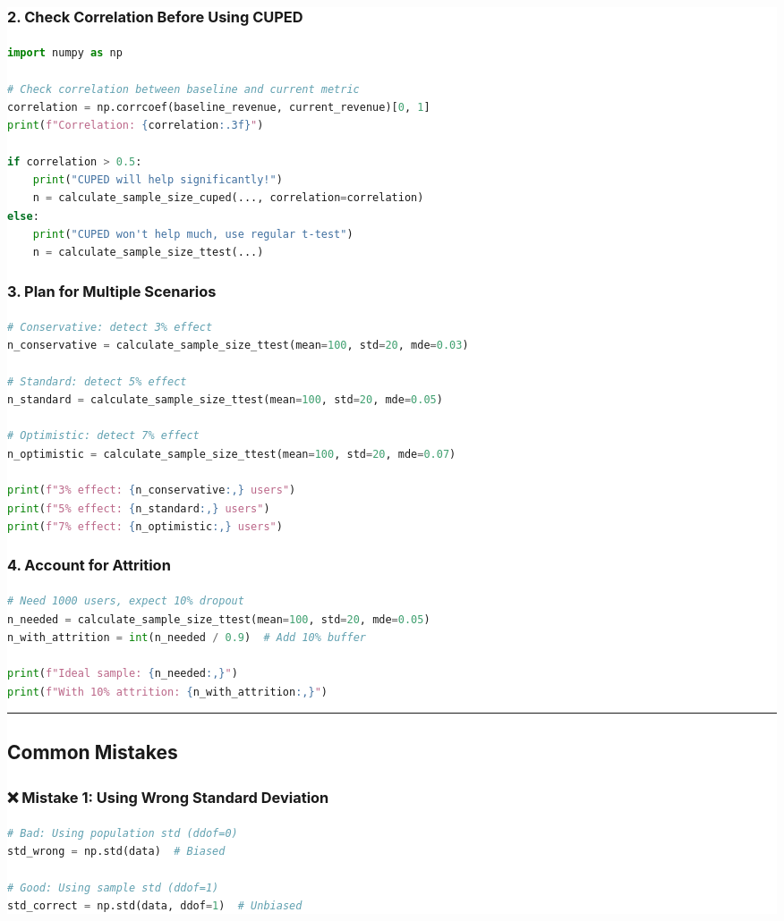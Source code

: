 ### 2. Check Correlation Before Using CUPED

```python
import numpy as np

# Check correlation between baseline and current metric
correlation = np.corrcoef(baseline_revenue, current_revenue)[0, 1]
print(f"Correlation: {correlation:.3f}")

if correlation > 0.5:
    print("CUPED will help significantly!")
    n = calculate_sample_size_cuped(..., correlation=correlation)
else:
    print("CUPED won't help much, use regular t-test")
    n = calculate_sample_size_ttest(...)
```

### 3. Plan for Multiple Scenarios

```python
# Conservative: detect 3% effect
n_conservative = calculate_sample_size_ttest(mean=100, std=20, mde=0.03)

# Standard: detect 5% effect
n_standard = calculate_sample_size_ttest(mean=100, std=20, mde=0.05)

# Optimistic: detect 7% effect
n_optimistic = calculate_sample_size_ttest(mean=100, std=20, mde=0.07)

print(f"3% effect: {n_conservative:,} users")
print(f"5% effect: {n_standard:,} users")
print(f"7% effect: {n_optimistic:,} users")
```

### 4. Account for Attrition

```python
# Need 1000 users, expect 10% dropout
n_needed = calculate_sample_size_ttest(mean=100, std=20, mde=0.05)
n_with_attrition = int(n_needed / 0.9)  # Add 10% buffer

print(f"Ideal sample: {n_needed:,}")
print(f"With 10% attrition: {n_with_attrition:,}")
```

---

## Common Mistakes

### ❌ Mistake 1: Using Wrong Standard Deviation

```python
# Bad: Using population std (ddof=0)
std_wrong = np.std(data)  # Biased

# Good: Using sample std (ddof=1)
std_correct = np.std(data, ddof=1)  # Unbiased
```
